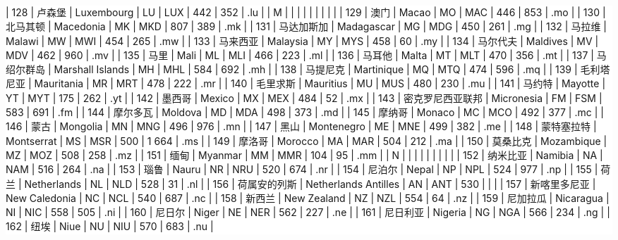 | 128 | 卢森堡 | Luxembourg | LU | LUX | 442 | 352 | .lu |
| M |  |  |  |  |  |  |  |  |
| 129 | 澳门 | Macao | MO | MAC | 446 | 853 | .mo |
| 130 | 北马其顿 | Macedonia | MK | MKD | 807 | 389 | .mk |
| 131 | 马达加斯加 | Madagascar | MG | MDG | 450 | 261 | .mg |
| 132 | 马拉维 | Malawi | MW | MWI | 454 | 265 | .mw |
| 133 | 马来西亚 | Malaysia | MY | MYS | 458 | 60 | .my |
| 134 | 马尔代夫 | Maldives | MV | MDV | 462 | 960 | .mv |
| 135 | 马里 | Mali | ML | MLI | 466 | 223 | .ml |
| 136 | 马耳他 | Malta | MT | MLT | 470 | 356 | .mt |
| 137 | 马绍尔群岛 | Marshall Islands | MH | MHL | 584 | 692 | .mh |
| 138 | 马提尼克 | Martinique | MQ | MTQ | 474 | 596 | .mq |
| 139 | 毛利塔尼亚 | Mauritania | MR | MRT | 478 | 222 | .mr |
| 140 | 毛里求斯 | Mauritius | MU | MUS | 480 | 230 | .mu |
| 141 | 马约特 | Mayotte | YT | MYT | 175 | 262 | .yt |
| 142 | 墨西哥 | Mexico | MX | MEX | 484 | 52 | .mx |
| 143 | 密克罗尼西亚联邦 | Micronesia | FM | FSM | 583 | 691 | .fm |
| 144 | 摩尔多瓦 | Moldova | MD | MDA | 498 | 373 | .md |
| 145 | 摩纳哥 | Monaco | MC | MCO | 492 | 377 | .mc |
| 146 | 蒙古 | Mongolia | MN | MNG | 496 | 976 | .mn |
| 147 | 黑山 | Montenegro | ME | MNE | 499 | 382 | .me |
| 148 | 蒙特塞拉特 | Montserrat | MS | MSR | 500 | 1 664 | .ms |
| 149 | 摩洛哥 | Morocco | MA | MAR | 504 | 212 | .ma |
| 150 | 莫桑比克 | Mozambique | MZ | MOZ | 508 | 258 | .mz |
| 151 | 缅甸 | Myanmar | MM | MMR | 104 | 95 | .mm |
| N |  |  |  |  |  |  |  |  |
| 152 | 纳米比亚 | Namibia | NA | NAM | 516 | 264 | .na |
| 153 | 瑙鲁 | Nauru | NR | NRU | 520 | 674 | .nr |
| 154 | 尼泊尔 | Nepal | NP | NPL | 524 | 977 | .np |
| 155 | 荷兰 | Netherlands | NL | NLD | 528 | 31 | .nl |
| 156 | 荷属安的列斯 | Netherlands Antilles | AN | ANT | 530 |  |  |
| 157 | 新喀里多尼亚 | New Caledonia | NC | NCL | 540 | 687 | .nc |
| 158 | 新西兰 | New Zealand | NZ | NZL | 554 | 64 | .nz |
| 159 | 尼加拉瓜 | Nicaragua | NI | NIC | 558 | 505 | .ni |
| 160 | 尼日尔 | Niger | NE | NER | 562 | 227 | .ne |
| 161 | 尼日利亚 | Nigeria | NG | NGA | 566 | 234 | .ng |
| 162 | 纽埃 | Niue | NU | NIU | 570 | 683 | .nu |